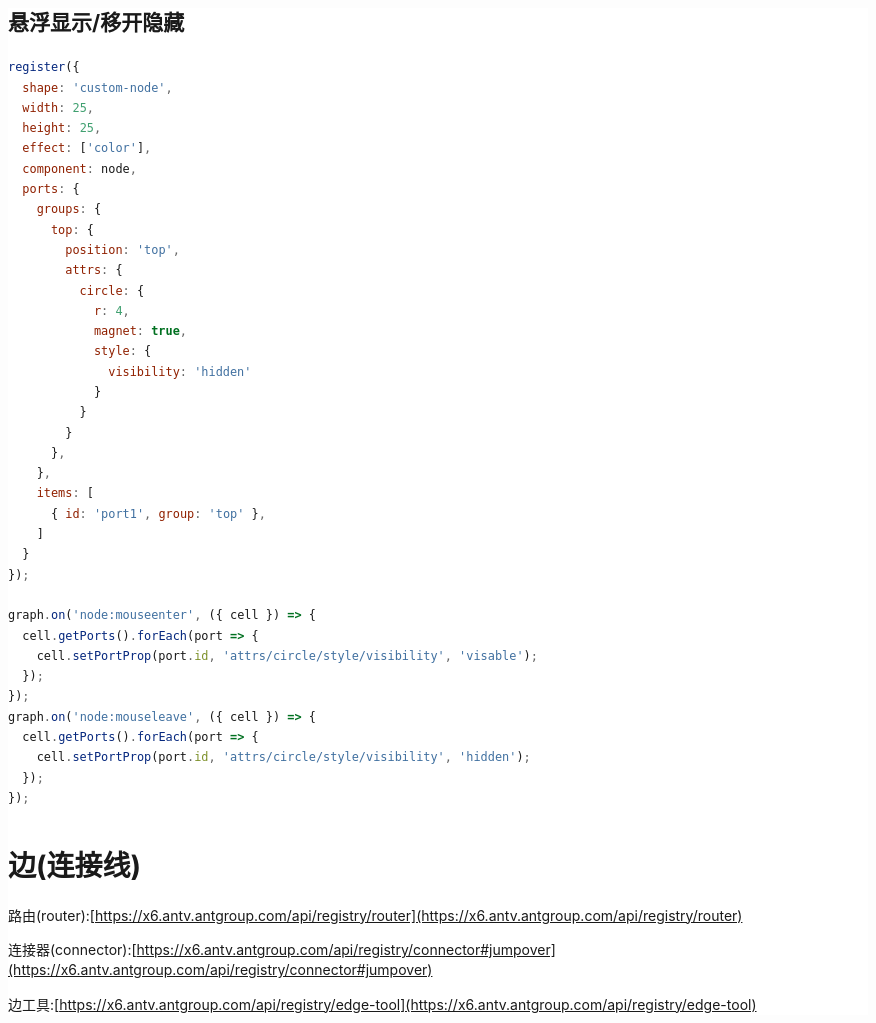 ## 悬浮显示/移开隐藏

```javascript
register({
  shape: 'custom-node',
  width: 25,
  height: 25,
  effect: ['color'],
  component: node,
  ports: {
    groups: {
      top: {
        position: 'top',
        attrs: {
          circle: {
            r: 4,
            magnet: true,
            style: {
              visibility: 'hidden'
            }
          }
        }
      },
    },
    items: [
      { id: 'port1', group: 'top' },
    ]
  }
});

graph.on('node:mouseenter', ({ cell }) => {
  cell.getPorts().forEach(port => {
    cell.setPortProp(port.id, 'attrs/circle/style/visibility', 'visable');
  });
});
graph.on('node:mouseleave', ({ cell }) => {
  cell.getPorts().forEach(port => {
    cell.setPortProp(port.id, 'attrs/circle/style/visibility', 'hidden');
  });
});
```

# 边(连接线)

路由(router):[https://x6.antv.antgroup.com/api/registry/router](https://x6.antv.antgroup.com/api/registry/router)

连接器(connector):[https://x6.antv.antgroup.com/api/registry/connector#jumpover](https://x6.antv.antgroup.com/api/registry/connector#jumpover)

边工具:[https://x6.antv.antgroup.com/api/registry/edge-tool](https://x6.antv.antgroup.com/api/registry/edge-tool)
